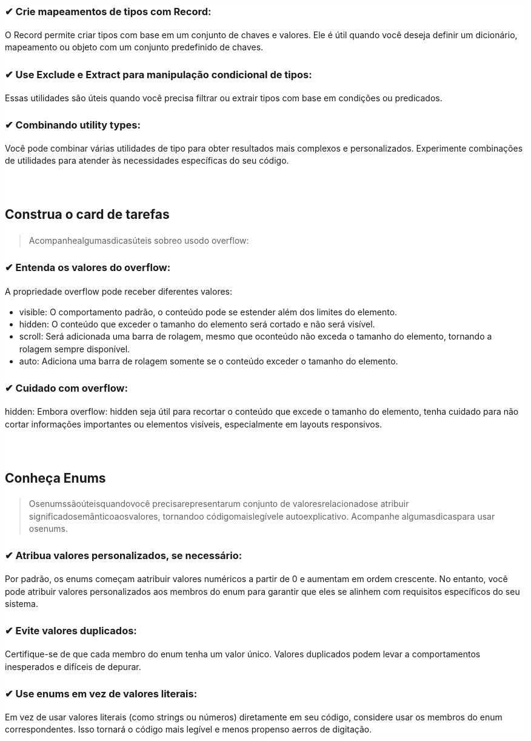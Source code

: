 ### ✔ Crie mapeamentos de tipos com Record: 
O Record permite criar tipos com base em um conjunto de chaves e valores. Ele é útil quando você deseja definir um dicionário, mapeamento ou objeto com um conjunto predefinido de chaves. 

### ✔ Use Exclude e Extract para manipulação condicional de tipos: 
Essas utilidades são úteis quando você precisa filtrar ou extrair tipos com base em condições ou predicados. 

### ✔ Combinando utility types: 
Você pode combinar várias utilidades de tipo para obter resultados mais complexos e personalizados. Experimente combinações de utilidades para atender às necessidades específicas do seu código.

<br>

## Construa o card de tarefas
> Acompanhealgumasdicasúteis sobreo usodo overflow:
### ✔ Entenda os valores do overflow: 
A propriedade overflow pode receber diferentes valores: 
- visible: O comportamento padrão, o conteúdo pode se estender além dos limites do elemento. 
- hidden: O conteúdo que exceder o tamanho do elemento será cortado e não será visível. 
- scroll: Será adicionada uma barra de rolagem, mesmo que oconteúdo não exceda o tamanho do elemento, tornando a rolagem sempre disponível. 
- auto: Adiciona uma barra de rolagem somente se o conteúdo exceder o tamanho do elemento. 

### ✔ Cuidado com overflow: 
hidden: Embora overflow: hidden seja útil para recortar o conteúdo que excede o tamanho do elemento, tenha cuidado para não cortar informações importantes ou elementos visíveis, especialmente em layouts responsivos.

<br>

## Conheça Enums
> Osenumssãoúteisquandovocê precisarepresentarum conjunto de valoresrelacionadose atribuir significadosemânticoaosvalores, tornandoo códigomaislegívele autoexplicativo. Acompanhe algumasdicaspara usar osenums.
### ✔ Atribua valores personalizados, se necessário: 
Por padrão, os enums começam aatribuir valores numéricos a partir de 0 e aumentam em ordem crescente. No entanto, você pode atribuir valores personalizados aos membros do enum para garantir que eles se alinhem com requisitos específicos do seu sistema. 

### ✔ Evite valores duplicados: 
Certifique-se de que cada membro do enum tenha um valor único. Valores duplicados podem levar a comportamentos inesperados e difíceis de depurar. 

### ✔ Use enums em vez de valores literais: 
Em vez de usar valores literais (como strings ou números) diretamente em seu código, considere usar os membros do enum correspondentes. Isso tornará o código mais legível e menos propenso aerros de digitação. 
